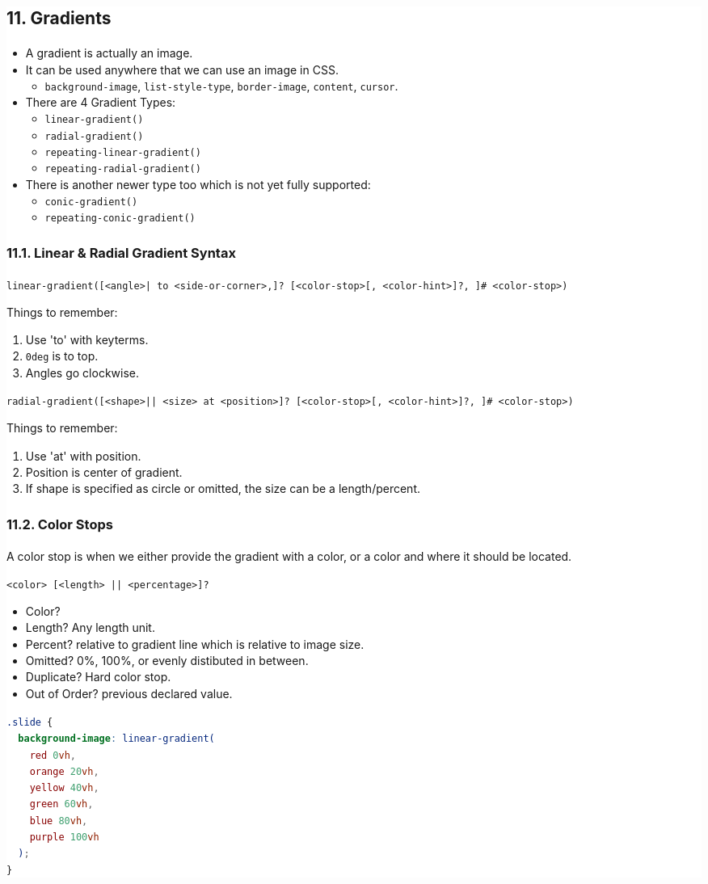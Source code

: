 ## 11. Gradients

- A gradient is actually an image.
- It can be used anywhere that we can use an image in CSS.
  - `background-image`, `list-style-type`, `border-image`, `content`, `cursor`.
- There are 4 Gradient Types:
  - `linear-gradient()`
  - `radial-gradient()`
  - `repeating-linear-gradient()`
  - `repeating-radial-gradient()`
- There is another newer type too which is not yet fully supported:
  - `conic-gradient()`
  - `repeating-conic-gradient()`

### 11.1. Linear & Radial Gradient Syntax

`linear-gradient([<angle>| to <side-or-corner>,]? [<color-stop>[, <color-hint>]?, ]# <color-stop>)`

Things to remember:

1. Use 'to' with keyterms.
2. `0deg` is to top.
3. Angles go clockwise.

`radial-gradient([<shape>|| <size> at <position>]? [<color-stop>[, <color-hint>]?, ]# <color-stop>)`

Things to remember:

1. Use 'at' with position.
2. Position is center of gradient.
3. If shape is specified as circle or omitted, the size can be a length/percent.

### 11.2. Color Stops

A color stop is when we either provide the gradient with a color, or a color and where it should be located.

`<color> [<length> || <percentage>]?`

- Color?
- Length? Any length unit.
- Percent? relative to gradient line which is relative to image size.
- Omitted? 0%, 100%, or evenly distibuted in between.
- Duplicate? Hard color stop.
- Out of Order? previous declared value.

```css
.slide {
  background-image: linear-gradient(
    red 0vh,
    orange 20vh,
    yellow 40vh,
    green 60vh,
    blue 80vh,
    purple 100vh
  );
}
```

